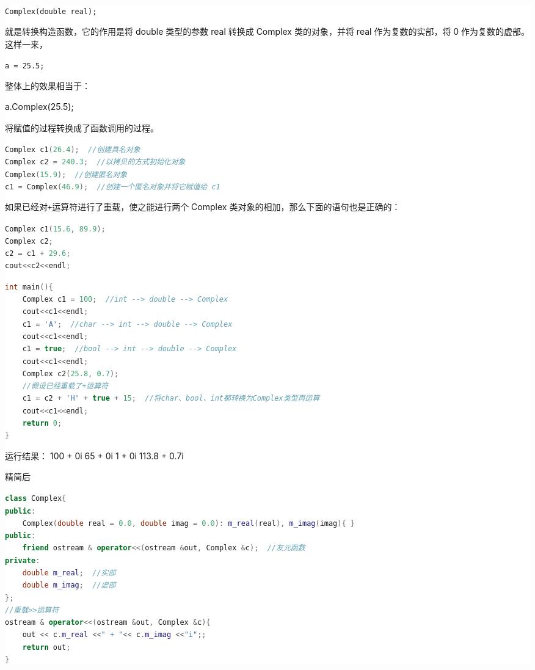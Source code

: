 ```
Complex(double real);
```

就是转换构造函数，它的作用是将 double 类型的参数 real 转换成 Complex 类的对象，并将 real 作为复数的实部，将 0 作为复数的虚部。这样一来，

```
a = 25.5;
```

整体上的效果相当于：

a.Complex(25.5);

将赋值的过程转换成了函数调用的过程。

~~~~C++
Complex c1(26.4);  //创建具名对象
Complex c2 = 240.3;  //以拷贝的方式初始化对象
Complex(15.9);  //创建匿名对象
c1 = Complex(46.9);  //创建一个匿名对象并将它赋值给 c1
~~~~

如果已经对`+`运算符进行了重载，使之能进行两个 Complex 类对象的相加，那么下面的语句也是正确的：

~~~~C++
Complex c1(15.6, 89.9);
Complex c2;
c2 = c1 + 29.6;
cout<<c2<<endl;
~~~~

~~~~C++
int main(){
    Complex c1 = 100;  //int --> double --> Complex
    cout<<c1<<endl;
    c1 = 'A';  //char --> int --> double --> Complex
    cout<<c1<<endl;
    c1 = true;  //bool --> int --> double --> Complex
    cout<<c1<<endl;
    Complex c2(25.8, 0.7);
    //假设已经重载了+运算符
    c1 = c2 + 'H' + true + 15;  //将char、bool、int都转换为Complex类型再运算
    cout<<c1<<endl;
    return 0;
}
~~~~

运行结果：
100 + 0i
65 + 0i
1 + 0i
113.8 + 0.7i

精简后

~~~~C++
class Complex{
public:
    Complex(double real = 0.0, double imag = 0.0): m_real(real), m_imag(imag){ }
public:
    friend ostream & operator<<(ostream &out, Complex &c);  //友元函数
private:
    double m_real;  //实部
    double m_imag;  //虚部
};
//重载>>运算符
ostream & operator<<(ostream &out, Complex &c){
    out << c.m_real <<" + "<< c.m_imag <<"i";;
    return out;
}
~~~~